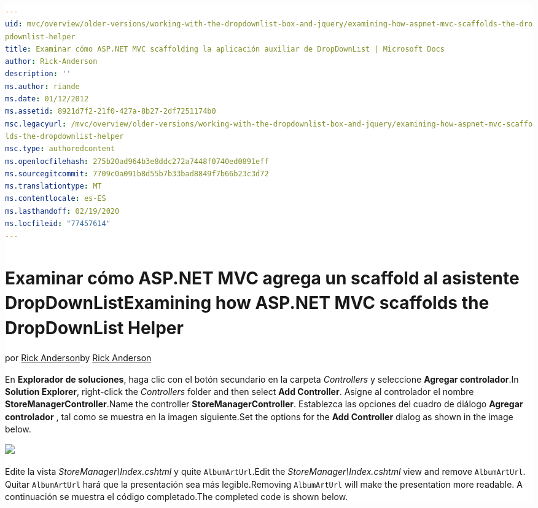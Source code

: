 ```yaml
---
uid: mvc/overview/older-versions/working-with-the-dropdownlist-box-and-jquery/examining-how-aspnet-mvc-scaffolds-the-dropdownlist-helper
title: Examinar cómo ASP.NET MVC scaffolding la aplicación auxiliar de DropDownList | Microsoft Docs
author: Rick-Anderson
description: ''
ms.author: riande
ms.date: 01/12/2012
ms.assetid: 8921d7f2-21f0-427a-8b27-2df7251174b0
msc.legacyurl: /mvc/overview/older-versions/working-with-the-dropdownlist-box-and-jquery/examining-how-aspnet-mvc-scaffolds-the-dropdownlist-helper
msc.type: authoredcontent
ms.openlocfilehash: 275b20ad964b3e8ddc272a7448f0740ed0891eff
ms.sourcegitcommit: 7709c0a091b8d55b7b33bad8849f7b66b23c3d72
ms.translationtype: MT
ms.contentlocale: es-ES
ms.lasthandoff: 02/19/2020
ms.locfileid: "77457614"
---
```

# <a name="examining--how--aspnet-mvc-scaffolds-the-dropdownlist-helper"></a><span data-ttu-id="3c7c3-102">Examinar cómo ASP.NET MVC agrega un scaffold al asistente DropDownList</span><span class="sxs-lookup"><span data-stu-id="3c7c3-102">Examining  how  ASP.NET MVC scaffolds the DropDownList Helper</span></span>

<span data-ttu-id="3c7c3-103">por [Rick Anderson](https://twitter.com/RickAndMSFT)</span><span class="sxs-lookup"><span data-stu-id="3c7c3-103">by [Rick Anderson](https://twitter.com/RickAndMSFT)</span></span>

<span data-ttu-id="3c7c3-104">En **Explorador de soluciones**, haga clic con el botón secundario en la carpeta *Controllers* y seleccione **Agregar controlador**.</span><span class="sxs-lookup"><span data-stu-id="3c7c3-104">In **Solution Explorer**, right-click the *Controllers* folder and then select **Add Controller**.</span></span> <span data-ttu-id="3c7c3-105">Asigne al controlador el nombre **StoreManagerController**.</span><span class="sxs-lookup"><span data-stu-id="3c7c3-105">Name the controller **StoreManagerController**.</span></span> <span data-ttu-id="3c7c3-106">Establezca las opciones del cuadro de diálogo **Agregar controlador** , tal como se muestra en la imagen siguiente.</span><span class="sxs-lookup"><span data-stu-id="3c7c3-106">Set the options for the **Add Controller** dialog as shown in the image below.</span></span>

![](examining-how-aspnet-mvc-scaffolds-the-dropdownlist-helper/_static/image1.png)

<span data-ttu-id="3c7c3-107">Edite la vista *StoreManager\Index.cshtml* y quite `AlbumArtUrl`.</span><span class="sxs-lookup"><span data-stu-id="3c7c3-107">Edit the *StoreManager\Index.cshtml* view and remove `AlbumArtUrl`.</span></span> <span data-ttu-id="3c7c3-108">Quitar `AlbumArtUrl` hará que la presentación sea más legible.</span><span class="sxs-lookup"><span data-stu-id="3c7c3-108">Removing `AlbumArtUrl` will make the presentation more readable.</span></span> <span data-ttu-id="3c7c3-109">A continuación se muestra el código completado.</span><span class="sxs-lookup"><span data-stu-id="3c7c3-109">The completed code is shown below.</span></span>
